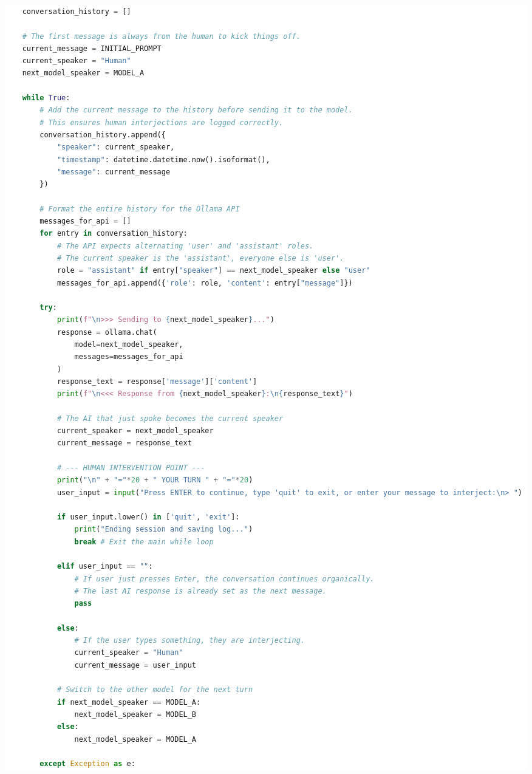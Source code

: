 ```python
    conversation_history = []
    
    # The first message is always from the human to kick things off.
    current_message = INITIAL_PROMPT
    current_speaker = "Human"
    next_model_speaker = MODEL_A

    while True:
        # Add the current message to the history before sending it to the model.
        # This ensures human interjections are logged correctly.
        conversation_history.append({
            "speaker": current_speaker,
            "timestamp": datetime.datetime.now().isoformat(),
            "message": current_message
        })

        # Format the entire history for the Ollama API
        messages_for_api = []
        for entry in conversation_history:
            # The API expects alternating 'user' and 'assistant' roles.
            # The current speaker is the 'assistant', everyone else is 'user'.
            role = "assistant" if entry["speaker"] == next_model_speaker else "user"
            messages_for_api.append({'role': role, 'content': entry["message"]})

        try:
            print(f"\n>>> Sending to {next_model_speaker}...")
            response = ollama.chat(
                model=next_model_speaker,
                messages=messages_for_api
            )
            response_text = response['message']['content']
            print(f"\n<<< Response from {next_model_speaker}:\n{response_text}")

            # The AI that just spoke becomes the current speaker
            current_speaker = next_model_speaker
            current_message = response_text

            # --- HUMAN INTERVENTION POINT ---
            print("\n" + "="*20 + " YOUR TURN " + "="*20)
            user_input = input("Press ENTER to continue, type 'quit' to exit, or enter your message to interject:\n> ")

            if user_input.lower() in ['quit', 'exit']:
                print("Ending session and saving log...")
                break # Exit the main while loop
            
            elif user_input == "":
                # If user just presses Enter, the conversation continues organically.
                # The last AI response is already set as the next message.
                pass
            
            else:
                # If the user types something, they are interjecting.
                current_speaker = "Human"
                current_message = user_input

            # Switch to the other model for the next turn
            if next_model_speaker == MODEL_A:
                next_model_speaker = MODEL_B
            else:
                next_model_speaker = MODEL_A

        except Exception as e:
```